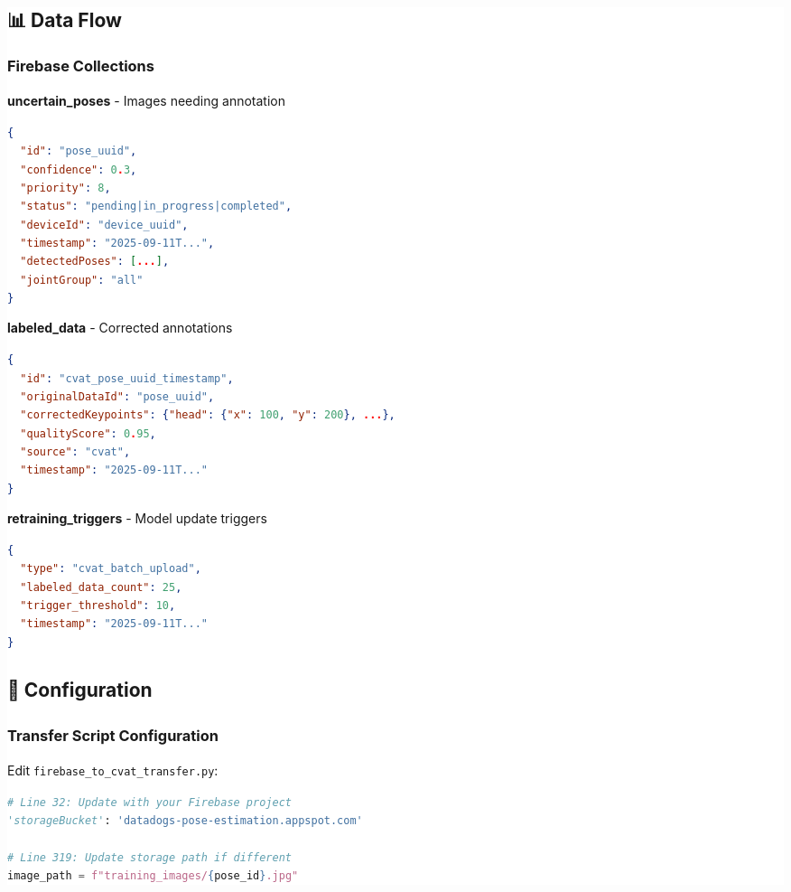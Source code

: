 ## 📊 Data Flow

### Firebase Collections

**uncertain_poses** - Images needing annotation
```json
{
  "id": "pose_uuid",
  "confidence": 0.3,
  "priority": 8,
  "status": "pending|in_progress|completed",
  "deviceId": "device_uuid",
  "timestamp": "2025-09-11T...",
  "detectedPoses": [...],
  "jointGroup": "all"
}
```

**labeled_data** - Corrected annotations  
```json
{
  "id": "cvat_pose_uuid_timestamp",
  "originalDataId": "pose_uuid",
  "correctedKeypoints": {"head": {"x": 100, "y": 200}, ...},
  "qualityScore": 0.95,
  "source": "cvat",
  "timestamp": "2025-09-11T..."
}
```

**retraining_triggers** - Model update triggers
```json
{
  "type": "cvat_batch_upload",
  "labeled_data_count": 25,
  "trigger_threshold": 10,
  "timestamp": "2025-09-11T..."
}
```

## 🔧 Configuration

### Transfer Script Configuration

Edit `firebase_to_cvat_transfer.py`:
```python
# Line 32: Update with your Firebase project
'storageBucket': 'datadogs-pose-estimation.appspot.com'

# Line 319: Update storage path if different
image_path = f"training_images/{pose_id}.jpg"
```
